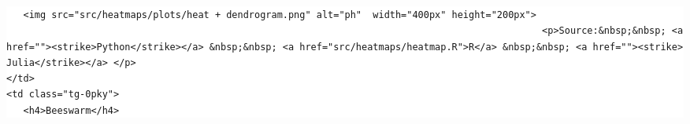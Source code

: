        <img src="src/heatmaps/plots/heat + dendrogram.png" alt="ph"  width="400px" height="200px">
                                                                                                   <p>Source:&nbsp;&nbsp; <a href=""><strike>Python</strike></a> &nbsp;&nbsp; <a href="src/heatmaps/heatmap.R">R</a> &nbsp;&nbsp; <a href=""><strike>Julia</strike></a> </p> 
    </td>
    <td class="tg-0pky">
       <h4>Beeswarm</h4>